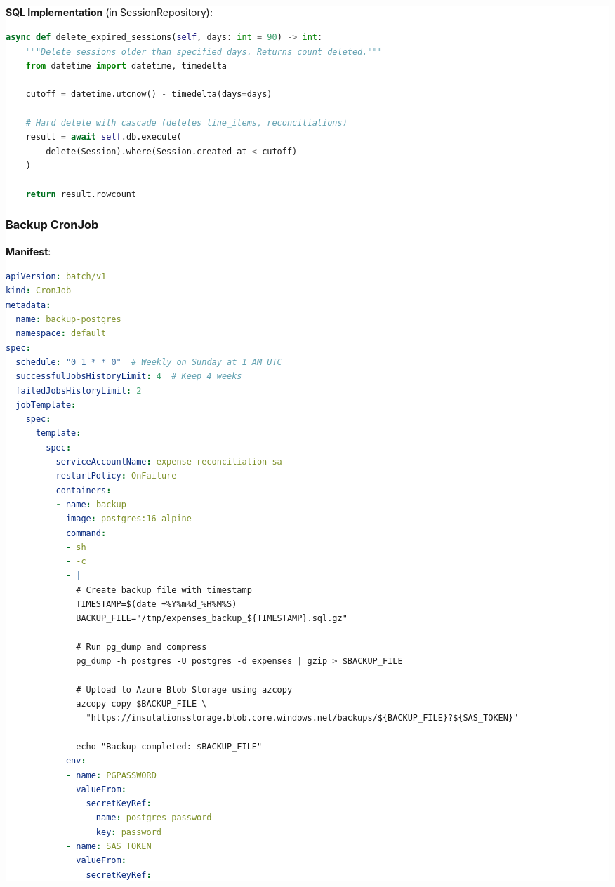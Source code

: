 **SQL Implementation** (in SessionRepository):
```python
async def delete_expired_sessions(self, days: int = 90) -> int:
    """Delete sessions older than specified days. Returns count deleted."""
    from datetime import datetime, timedelta

    cutoff = datetime.utcnow() - timedelta(days=days)

    # Hard delete with cascade (deletes line_items, reconciliations)
    result = await self.db.execute(
        delete(Session).where(Session.created_at < cutoff)
    )

    return result.rowcount
```

### Backup CronJob

**Manifest**:
```yaml
apiVersion: batch/v1
kind: CronJob
metadata:
  name: backup-postgres
  namespace: default
spec:
  schedule: "0 1 * * 0"  # Weekly on Sunday at 1 AM UTC
  successfulJobsHistoryLimit: 4  # Keep 4 weeks
  failedJobsHistoryLimit: 2
  jobTemplate:
    spec:
      template:
        spec:
          serviceAccountName: expense-reconciliation-sa
          restartPolicy: OnFailure
          containers:
          - name: backup
            image: postgres:16-alpine
            command:
            - sh
            - -c
            - |
              # Create backup file with timestamp
              TIMESTAMP=$(date +%Y%m%d_%H%M%S)
              BACKUP_FILE="/tmp/expenses_backup_${TIMESTAMP}.sql.gz"

              # Run pg_dump and compress
              pg_dump -h postgres -U postgres -d expenses | gzip > $BACKUP_FILE

              # Upload to Azure Blob Storage using azcopy
              azcopy copy $BACKUP_FILE \
                "https://insulationsstorage.blob.core.windows.net/backups/${BACKUP_FILE}?${SAS_TOKEN}"

              echo "Backup completed: $BACKUP_FILE"
            env:
            - name: PGPASSWORD
              valueFrom:
                secretKeyRef:
                  name: postgres-password
                  key: password
            - name: SAS_TOKEN
              valueFrom:
                secretKeyRef:
```